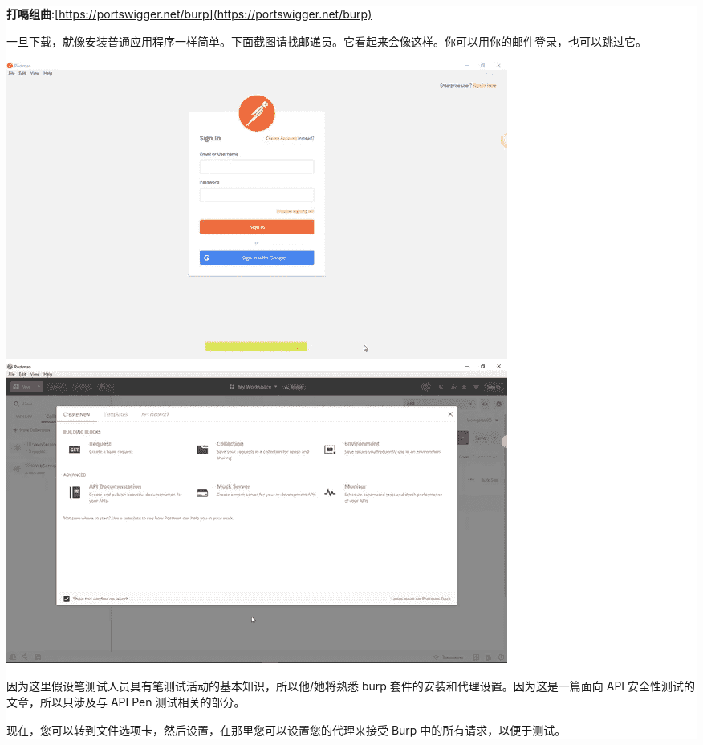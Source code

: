**打嗝组曲**:[https://portswigger.net/burp](https://portswigger.net/burp)

一旦下载，就像安装普通应用程序一样简单。下面截图请找邮递员。它看起来会像这样。你可以用你的邮件登录，也可以跳过它。

![](img/eaf0387870291f45c5b36d95464a44b4.png)![](img/4321df9b561f1eda902cc1dd5656e3cd.png)

因为这里假设笔测试人员具有笔测试活动的基本知识，所以他/她将熟悉 burp 套件的安装和代理设置。因为这是一篇面向 API 安全性测试的文章，所以只涉及与 API Pen 测试相关的部分。

现在，您可以转到文件选项卡，然后设置，在那里您可以设置您的代理来接受 Burp 中的所有请求，以便于测试。
